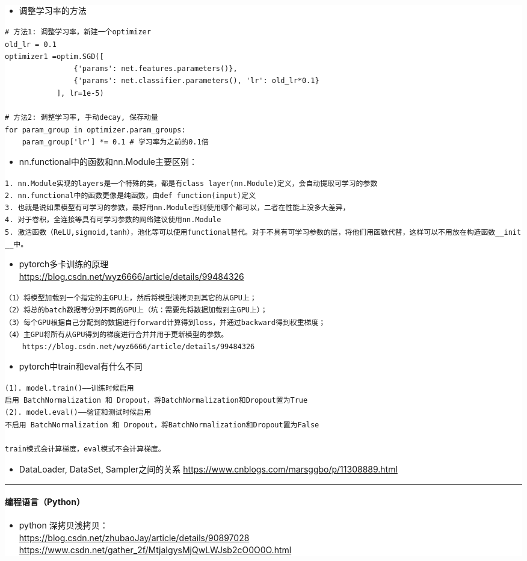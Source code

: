 * 调整学习率的方法

```
# 方法1: 调整学习率，新建一个optimizer
old_lr = 0.1
optimizer1 =optim.SGD([
                {'params': net.features.parameters()},
                {'params': net.classifier.parameters(), 'lr': old_lr*0.1}
            ], lr=1e-5)
 
# 方法2: 调整学习率, 手动decay, 保存动量
for param_group in optimizer.param_groups:
    param_group['lr'] *= 0.1 # 学习率为之前的0.1倍
```

* nn.functional中的函数和nn.Module主要区别：

```
1. nn.Module实现的layers是一个特殊的类，都是有class layer(nn.Module)定义，会自动提取可学习的参数
2. nn.functional中的函数更像是纯函数，由def function(input)定义
3. 也就是说如果模型有可学习的参数，最好用nn.Module否则使用哪个都可以，二者在性能上没多大差异，
4. 对于卷积，全连接等具有可学习参数的网络建议使用nn.Module
5. 激活函数（ReLU,sigmoid,tanh），池化等可以使用functional替代。对于不具有可学习参数的层，将他们用函数代替，这样可以不用放在构造函数__init__中。
```

* pytorch多卡训练的原理    
  https://blog.csdn.net/wyz6666/article/details/99484326

```
（1）将模型加载到一个指定的主GPU上，然后将模型浅拷贝到其它的从GPU上；
（2）将总的batch数据等分到不同的GPU上（坑：需要先将数据加载到主GPU上）；
（3）每个GPU根据自己分配到的数据进行forward计算得到loss，并通过backward得到权重梯度；
（4）主GPU将所有从GPU得到的梯度进行合并并用于更新模型的参数。
    https://blog.csdn.net/wyz6666/article/details/99484326
```

* pytorch中train和eval有什么不同

```
(1). model.train()——训练时候启用
启用 BatchNormalization 和 Dropout，将BatchNormalization和Dropout置为True
(2). model.eval()——验证和测试时候启用
不启用 BatchNormalization 和 Dropout，将BatchNormalization和Dropout置为False

train模式会计算梯度，eval模式不会计算梯度。
```

* DataLoader, DataSet, Sampler之间的关系
  https://www.cnblogs.com/marsggbo/p/11308889.html

-----

#### 编程语言（Python）

* python 深拷贝浅拷贝：   
  https://blog.csdn.net/zhubaoJay/article/details/90897028  
  https://www.csdn.net/gather_2f/MtjaIgysMjQwLWJsb2cO0O0O.html
